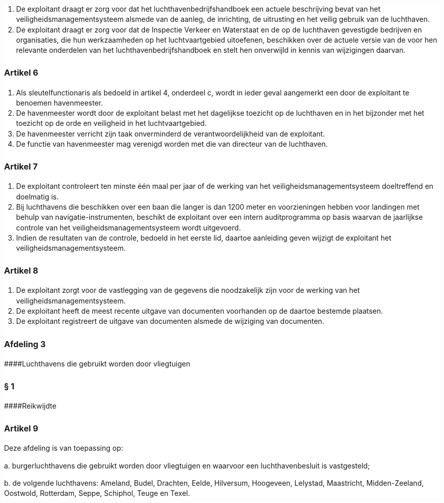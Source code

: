 1.  De exploitant draagt er zorg voor dat het luchthavenbedrijfshandboek een actuele beschrijving bevat van het veiligheidsmanagementsysteem alsmede van de aanleg, de inrichting, de uitrusting en het veilig gebruik van de luchthaven.   
2.  De exploitant draagt er zorg voor dat de Inspectie Verkeer en Waterstaat en de op de luchthaven gevestigde bedrijven en organisaties, die hun werkzaamheden op het luchtvaartgebied uitoefenen, beschikken over de actuele versie van de voor hen relevante onderdelen van het luchthavenbedrijfshandboek en stelt hen onverwijld in kennis van wijzigingen daarvan.  

### Artikel  6  

1.  Als sleutelfunctionaris als bedoeld in artikel 4, onderdeel c, wordt in ieder geval aangemerkt een door de exploitant te benoemen havenmeester.   
2.  De havenmeester wordt door de exploitant belast met het dagelijkse toezicht op de luchthaven en in het bijzonder met het toezicht op de orde en veiligheid in het luchtvaartgebied.   
3.  De havenmeester verricht zijn taak onverminderd de verantwoordelijkheid van de exploitant.   
4.  De functie van havenmeester mag verenigd worden met die van directeur van de luchthaven.  

### Artikel  7  

1.  De exploitant controleert ten minste één maal per jaar of de werking van het veiligheidsmanagementsysteem doeltreffend en doelmatig is.   
2.  Bij luchthavens die beschikken over een baan die langer is dan 1200 meter en voorzieningen hebben voor landingen met behulp van navigatie-instrumenten, beschikt de exploitant over een intern auditprogramma op basis waarvan de jaarlijkse controle van het veiligheidsmanagementsysteem wordt uitgevoerd.   
3.  Indien de resultaten van de controle, bedoeld in het eerste lid, daartoe aanleiding geven wijzigt de exploitant het veiligheidsmanagementsysteem.  

### Artikel  8  

1.  De exploitant zorgt voor de vastlegging van de gegevens die noodzakelijk zijn voor de werking van het veiligheidsmanagementsysteem.   
2.  De exploitant heeft de meest recente uitgave van documenten voorhanden op de daartoe bestemde plaatsen.   
3.  De exploitant registreert de uitgave van documenten alsmede de wijziging van documenten.  

### Afdeling  3  

####Luchthavens die gebruikt worden door vliegtuigen

### §  1  

####Reikwijdte

### Artikel  9  

Deze afdeling is van toepassing op: 

a. burgerluchthavens die gebruikt worden door vliegtuigen en waarvoor een luchthavenbesluit is vastgesteld;  

b. de volgende luchthavens: Ameland, Budel, Drachten, Eelde, Hilversum, Hoogeveen, Lelystad, Maastricht, Midden-Zeeland, Oostwold, Rotterdam, Seppe, Schiphol, Teuge en Texel.   
